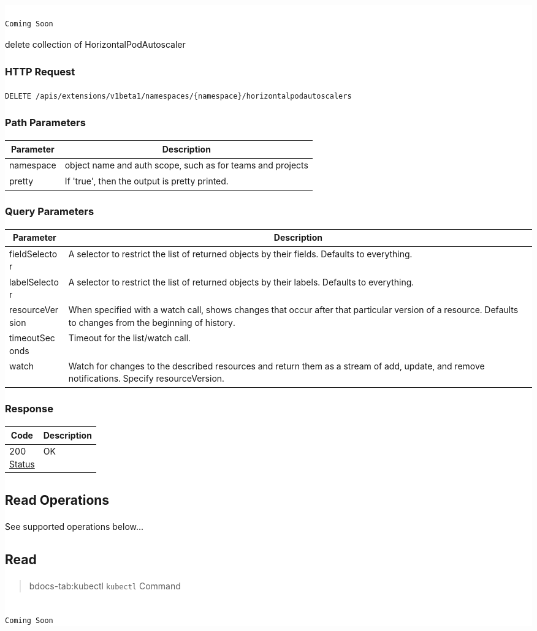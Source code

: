```bdocs-tab:curl_json

Coming Soon

```



delete collection of HorizontalPodAutoscaler

### HTTP Request

`DELETE /apis/extensions/v1beta1/namespaces/{namespace}/horizontalpodautoscalers`

### Path Parameters

Parameter    | Description
------------ | -----------
namespace <br />  | object name and auth scope, such as for teams and projects
pretty <br />  | If 'true', then the output is pretty printed.

### Query Parameters

Parameter    | Description
------------ | -----------
fieldSelector <br />  | A selector to restrict the list of returned objects by their fields. Defaults to everything.
labelSelector <br />  | A selector to restrict the list of returned objects by their labels. Defaults to everything.
resourceVersion <br />  | When specified with a watch call, shows changes that occur after that particular version of a resource. Defaults to changes from the beginning of history.
timeoutSeconds <br />  | Timeout for the list/watch call.
watch <br />  | Watch for changes to the described resources and return them as a stream of add, update, and remove notifications. Specify resourceVersion.

### Response

Code         | Description
------------ | -----------
200 <br /> [Status](#status-unversioned) | OK



## <strong>Read Operations</strong>

See supported operations below...

## Read

>bdocs-tab:kubectl `kubectl` Command

```bdocs-tab:kubectl_shell

Coming Soon

```
